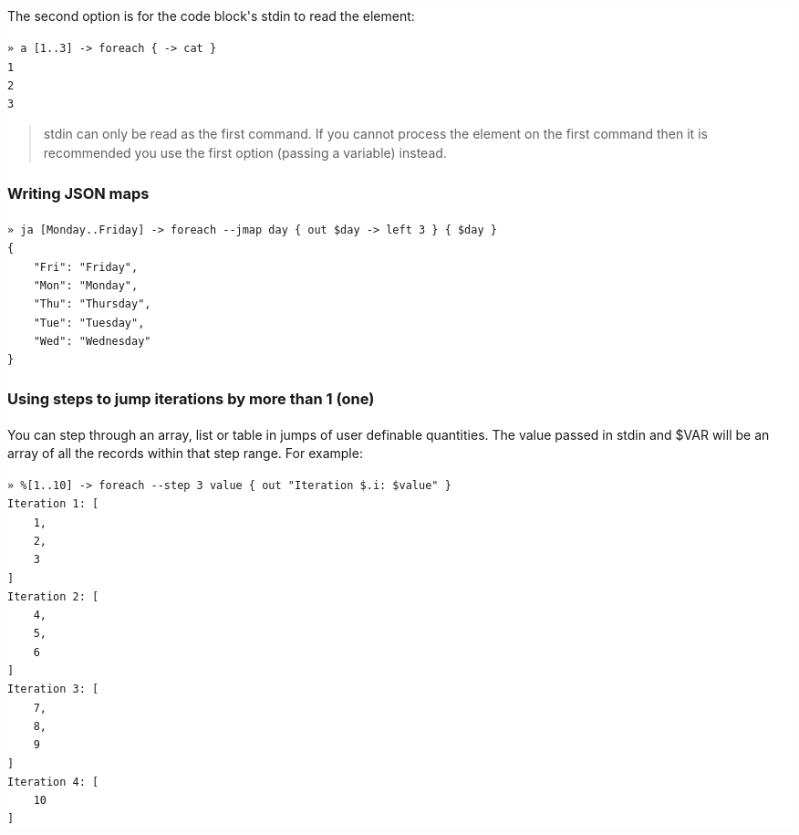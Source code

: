 The second option is for the code block's stdin to read the element:

```
» a [1..3] -> foreach { -> cat }
1
2
3
```

> stdin can only be read as the first command. If you cannot process the
> element on the first command then it is recommended you use the first
> option (passing a variable) instead.

### Writing JSON maps

```
» ja [Monday..Friday] -> foreach --jmap day { out $day -> left 3 } { $day }
{
    "Fri": "Friday",
    "Mon": "Monday",
    "Thu": "Thursday",
    "Tue": "Tuesday",
    "Wed": "Wednesday"
} 
```

### Using steps to jump iterations by more than 1 (one)

You can step through an array, list or table in jumps of user definable
quantities. The value passed in stdin and $VAR will be an array of all
the records within that step range. For example:

```
» %[1..10] -> foreach --step 3 value { out "Iteration $.i: $value" }
Iteration 1: [
    1,
    2,
    3
]
Iteration 2: [
    4,
    5,
    6
]
Iteration 3: [
    7,
    8,
    9
]
Iteration 4: [
    10
]
```
